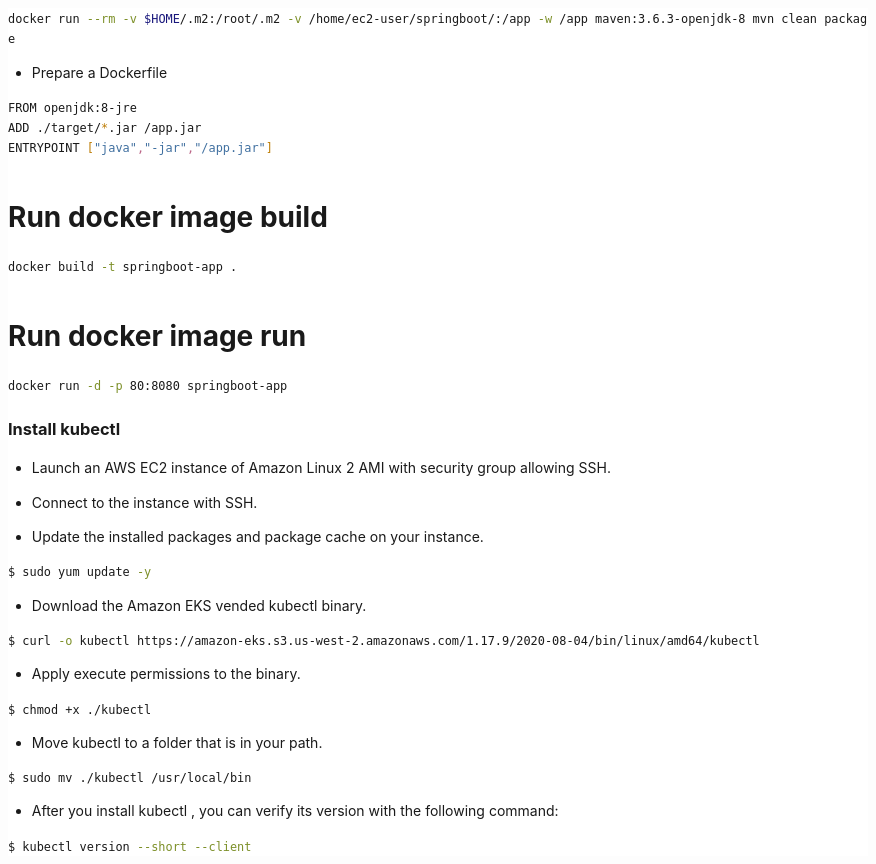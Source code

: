 ```bash
docker run --rm -v $HOME/.m2:/root/.m2 -v /home/ec2-user/springboot/:/app -w /app maven:3.6.3-openjdk-8 mvn clean package
```

* Prepare a Dockerfile

```bash
FROM openjdk:8-jre
ADD ./target/*.jar /app.jar
ENTRYPOINT ["java","-jar","/app.jar"]
``` 

# Run docker image build

```bash
docker build -t springboot-app .
```

# Run docker image run

```bash
docker run -d -p 80:8080 springboot-app 
```

### Install kubectl

- Launch an AWS EC2 instance of Amazon Linux 2 AMI with security group allowing SSH.

- Connect to the instance with SSH.

- Update the installed packages and package cache on your instance.

```bash
$ sudo yum update -y
```

- Download the Amazon EKS vended kubectl binary.

```bash
$ curl -o kubectl https://amazon-eks.s3.us-west-2.amazonaws.com/1.17.9/2020-08-04/bin/linux/amd64/kubectl
```

- Apply execute permissions to the binary.

```bash
$ chmod +x ./kubectl
```

- Move kubectl to a folder that is in your path.

```bash
$ sudo mv ./kubectl /usr/local/bin
```

- After you install kubectl , you can verify its version with the following command:

```bash
$ kubectl version --short --client
```
